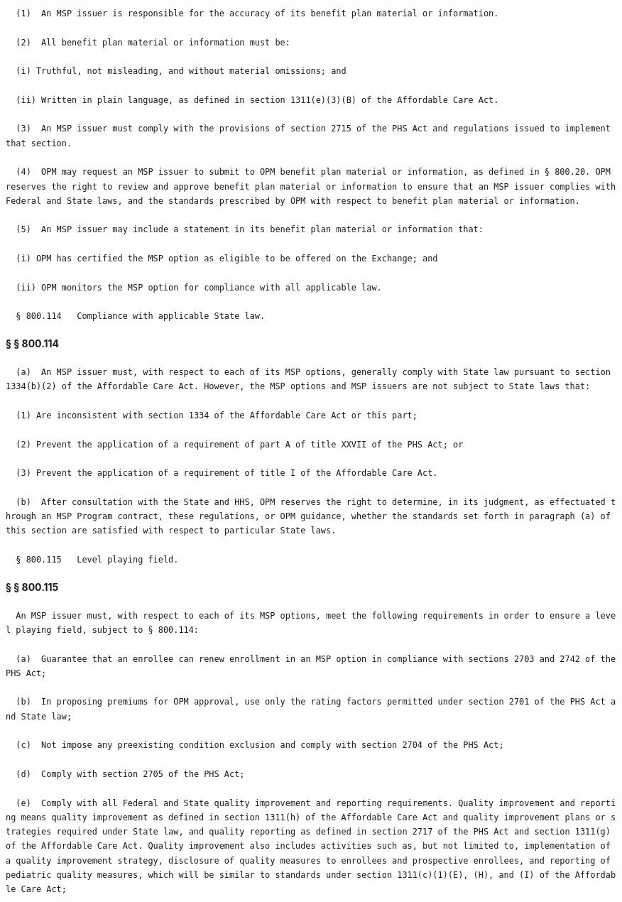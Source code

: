       (1)  An MSP issuer is responsible for the accuracy of its benefit plan material or information.

      (2)  All benefit plan material or information must be:

      (i) Truthful, not misleading, and without material omissions; and

      (ii) Written in plain language, as defined in section 1311(e)(3)(B) of the Affordable Care Act.

      (3)  An MSP issuer must comply with the provisions of section 2715 of the PHS Act and regulations issued to implement that section.

      (4)  OPM may request an MSP issuer to submit to OPM benefit plan material or information, as defined in § 800.20. OPM reserves the right to review and approve benefit plan material or information to ensure that an MSP issuer complies with Federal and State laws, and the standards prescribed by OPM with respect to benefit plan material or information.

      (5)  An MSP issuer may include a statement in its benefit plan material or information that:

      (i) OPM has certified the MSP option as eligible to be offered on the Exchange; and

      (ii) OPM monitors the MSP option for compliance with all applicable law.

      § 800.114   Compliance with applicable State law.

#### § § 800.114

      (a)  An MSP issuer must, with respect to each of its MSP options, generally comply with State law pursuant to section 1334(b)(2) of the Affordable Care Act. However, the MSP options and MSP issuers are not subject to State laws that:

      (1) Are inconsistent with section 1334 of the Affordable Care Act or this part;

      (2) Prevent the application of a requirement of part A of title XXVII of the PHS Act; or

      (3) Prevent the application of a requirement of title I of the Affordable Care Act.

      (b)  After consultation with the State and HHS, OPM reserves the right to determine, in its judgment, as effectuated through an MSP Program contract, these regulations, or OPM guidance, whether the standards set forth in paragraph (a) of this section are satisfied with respect to particular State laws.

      § 800.115   Level playing field.

#### § § 800.115

      An MSP issuer must, with respect to each of its MSP options, meet the following requirements in order to ensure a level playing field, subject to § 800.114:

      (a)  Guarantee that an enrollee can renew enrollment in an MSP option in compliance with sections 2703 and 2742 of the PHS Act;

      (b)  In proposing premiums for OPM approval, use only the rating factors permitted under section 2701 of the PHS Act and State law;

      (c)  Not impose any preexisting condition exclusion and comply with section 2704 of the PHS Act;

      (d)  Comply with section 2705 of the PHS Act;

      (e)  Comply with all Federal and State quality improvement and reporting requirements. Quality improvement and reporting means quality improvement as defined in section 1311(h) of the Affordable Care Act and quality improvement plans or strategies required under State law, and quality reporting as defined in section 2717 of the PHS Act and section 1311(g) of the Affordable Care Act. Quality improvement also includes activities such as, but not limited to, implementation of a quality improvement strategy, disclosure of quality measures to enrollees and prospective enrollees, and reporting of pediatric quality measures, which will be similar to standards under section 1311(c)(1)(E), (H), and (I) of the Affordable Care Act;
